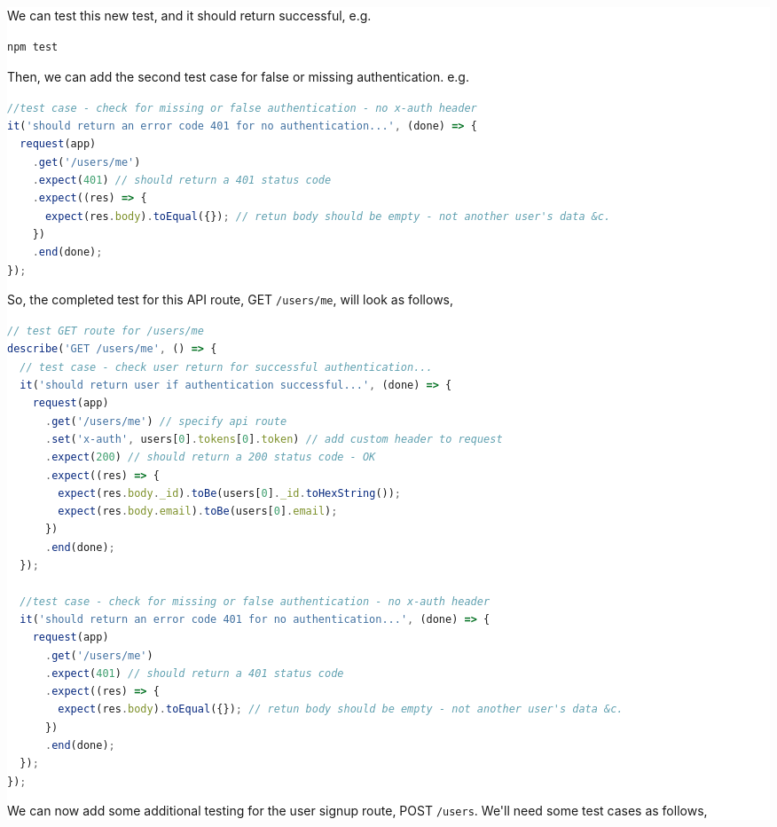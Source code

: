 We can test this new test, and it should return successful, e.g.

```bash
npm test
```

Then, we can add the second test case for false or missing authentication. e.g.

```javascript
//test case - check for missing or false authentication - no x-auth header
it('should return an error code 401 for no authentication...', (done) => {
  request(app)
    .get('/users/me')
    .expect(401) // should return a 401 status code
    .expect((res) => {
      expect(res.body).toEqual({}); // retun body should be empty - not another user's data &c.
    })
    .end(done);
});
```

So, the completed test for this API route, GET `/users/me`, will look as follows,

```javascript
// test GET route for /users/me
describe('GET /users/me', () => {
  // test case - check user return for successful authentication...
  it('should return user if authentication successful...', (done) => {
    request(app)
      .get('/users/me') // specify api route
      .set('x-auth', users[0].tokens[0].token) // add custom header to request
      .expect(200) // should return a 200 status code - OK
      .expect((res) => {
        expect(res.body._id).toBe(users[0]._id.toHexString());
        expect(res.body.email).toBe(users[0].email);
      })
      .end(done);
  });

  //test case - check for missing or false authentication - no x-auth header
  it('should return an error code 401 for no authentication...', (done) => {
    request(app)
      .get('/users/me')
      .expect(401) // should return a 401 status code
      .expect((res) => {
        expect(res.body).toEqual({}); // retun body should be empty - not another user's data &c.
      })
      .end(done);
  });
});
```

We can now add some additional testing for the user signup route, POST `/users`. We'll need some test cases as follows,
